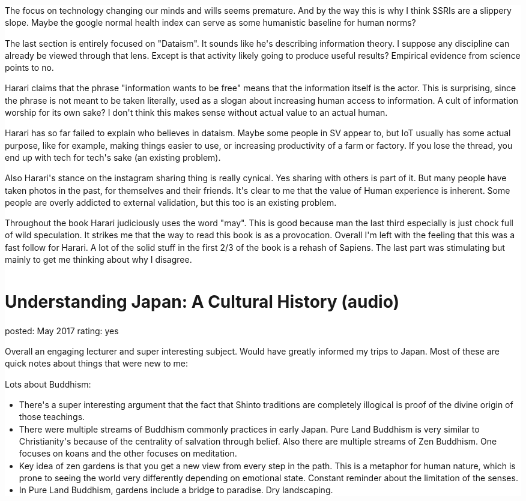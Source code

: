 The focus on technology changing our minds and wills seems premature. And by the
way this is why I think SSRIs are a slippery slope. Maybe the google normal
health index can serve as some humanistic baseline for human norms?

The last section is entirely focused on "Dataism". It sounds like he's
describing information theory. I suppose any discipline can already be viewed
through that lens. Except is that activity likely going to produce useful
results? Empirical evidence from science points to no. 

Harari claims that the phrase "information wants to be free" means that
the information itself is the actor. This is surprising, since the phrase is not
meant to be taken literally, used as a slogan about increasing human access to
information. A cult of information worship for its own sake? I don't think this
makes sense without actual value to an actual human.

Harari has so far failed to explain who believes in dataism. Maybe some people
in SV appear to, but IoT usually has some actual purpose, like for example,
making things easier to use, or increasing productivity of a farm or factory.
If you lose the thread, you end up with tech for tech's sake (an existing
problem).

Also Harari's stance on the instagram sharing thing is really cynical. Yes
sharing with others is part of it. But many people have taken photos in the
past, for themselves and their friends.  It's clear to me that the value of
Human experience is inherent. Some people are overly addicted to external
validation, but this too is an existing problem.

Throughout the book Harari judiciously uses the word "may". This is good because
man the last third especially is just chock full of wild speculation.  It
strikes me that the way to read this book is as a provocation. Overall I'm left
with the feeling that this was a fast follow for Harari. A lot of the solid
stuff in the first 2/3 of the book is a rehash of Sapiens. The last part was
stimulating but mainly to get me thinking about why I disagree. 


Understanding Japan: A Cultural History (audio)
===
posted: May 2017
rating: yes

Overall an engaging lecturer and super interesting subject. Would have greatly
informed my trips to Japan. Most of these are quick notes about things that were
new to me:

Lots about Buddhism:

- There's a super interesting argument that the fact that Shinto traditions are
  completely illogical is proof of the divine origin of those teachings. 
- There were multiple streams of Buddhism commonly practices in early Japan. Pure
  Land Buddhism is very similar to Christianity's because of the centrality of
  salvation through belief. Also there are multiple streams of Zen Buddhism. One
  focuses on koans and the other focuses on meditation.
- Key idea of zen gardens is that you get a new view from every step in the
  path. This is a metaphor for human nature, which is prone to seeing the world
  very differently depending on emotional state. Constant reminder about the
  limitation of the senses. 
- In Pure Land Buddhism, gardens include a bridge to paradise. Dry landscaping.
